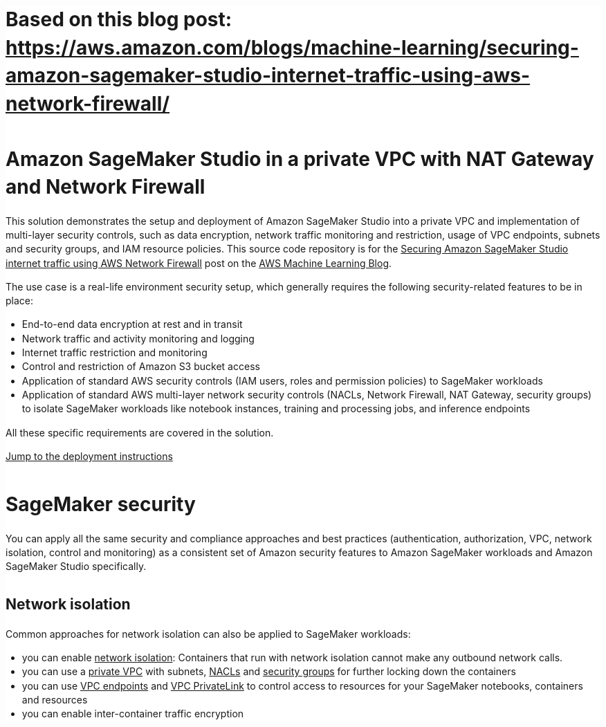# Based on this blog post:  https://aws.amazon.com/blogs/machine-learning/securing-amazon-sagemaker-studio-internet-traffic-using-aws-network-firewall/

# Amazon SageMaker Studio in a private VPC with NAT Gateway and Network Firewall

This solution demonstrates the setup and deployment of Amazon SageMaker Studio into a private VPC and implementation of multi-layer security controls, such as data encryption, network traffic monitoring and restriction, usage of VPC endpoints, subnets and security groups, and IAM resource policies. This source code repository is for the [Securing Amazon SageMaker Studio internet traffic using AWS Network Firewall](https://aws.amazon.com/blogs/machine-learning/securing-amazon-sagemaker-studio-internet-traffic-using-aws-network-firewall/) post on the [AWS Machine Learning Blog](https://aws.amazon.com/blogs/machine-learning/).

The use case is a real-life environment security setup, which generally requires the following security-related features to be in place:
- End-to-end data encryption at rest and in transit
- Network traffic and activity monitoring and logging
- Internet traffic restriction and monitoring
- Control and restriction of Amazon S3 bucket access
- Application of standard AWS security controls (IAM users, roles and permission policies) to SageMaker workloads
- Application of standard AWS multi-layer network security controls (NACLs, Network Firewall, NAT Gateway, security groups) to isolate SageMaker workloads like notebook instances, training and processing jobs, and inference endpoints

All these specific requirements are covered in the solution.

[Jump to the deployment instructions](README.md#Deployment)

# SageMaker security
You can apply all the same security and compliance approaches and best practices (authentication, authorization, VPC, network isolation, control and monitoring) as a consistent set of Amazon security features to Amazon SageMaker workloads and Amazon SageMaker Studio specifically. 
 
## Network isolation
Common approaches for network isolation can also be applied to SageMaker workloads:
- you can enable [network isolation](https://docs.aws.amazon.com/vpc/index.html): Containers that run with network isolation cannot make any outbound network calls.
- you can use a [private VPC](https://docs.aws.amazon.com/vpc/latest/userguide/vpc-getting-started.html) with subnets, [NACLs](https://docs.aws.amazon.com/vpc/latest/userguide/vpc-network-acls.html) and [security groups](https://docs.aws.amazon.com/vpc/latest/userguide/VPC_SecurityGroups.html) for further locking down the containers
- you can use [VPC endpoints](https://docs.aws.amazon.com/vpc/latest/userguide/vpc-endpoints.html) and [VPC PrivateLink](https://docs.aws.amazon.com/vpc/latest/userguide/endpoint-service.html) to control access to resources for your SageMaker notebooks, containers and resources
- you can enable inter-container traffic encryption
